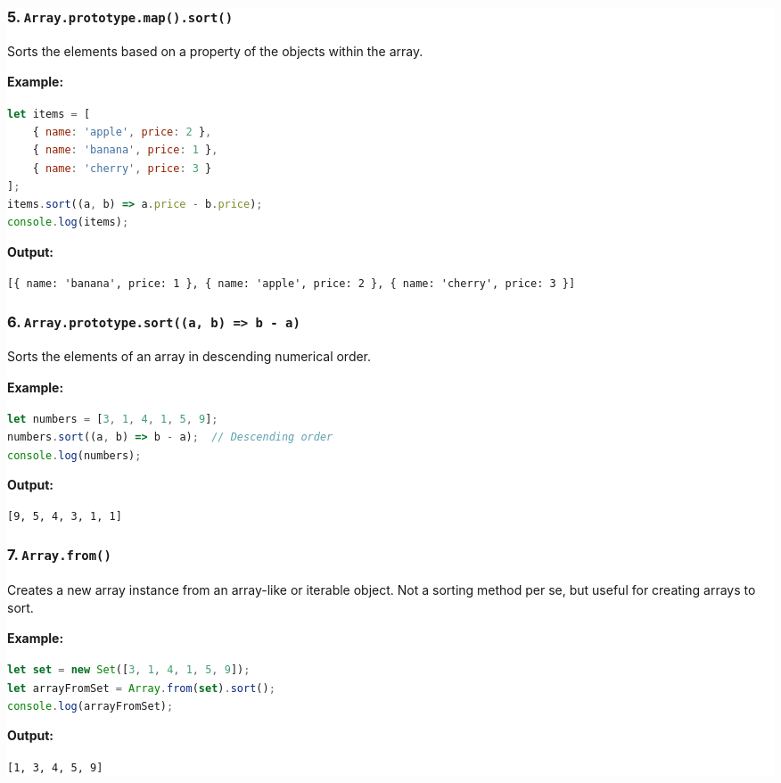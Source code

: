 ### 5. `Array.prototype.map().sort()`
Sorts the elements based on a property of the objects within the array.

**Example:**
```javascript
let items = [
    { name: 'apple', price: 2 },
    { name: 'banana', price: 1 },
    { name: 'cherry', price: 3 }
];
items.sort((a, b) => a.price - b.price);
console.log(items);
```
**Output:**
```
[{ name: 'banana', price: 1 }, { name: 'apple', price: 2 }, { name: 'cherry', price: 3 }]
```

### 6. `Array.prototype.sort((a, b) => b - a)`
Sorts the elements of an array in descending numerical order.

**Example:**
```javascript
let numbers = [3, 1, 4, 1, 5, 9];
numbers.sort((a, b) => b - a);  // Descending order
console.log(numbers);
```
**Output:**
```
[9, 5, 4, 3, 1, 1]
```

### 7. `Array.from()`
Creates a new array instance from an array-like or iterable object. Not a sorting method per se, but useful for creating arrays to sort.

**Example:**
```javascript
let set = new Set([3, 1, 4, 1, 5, 9]);
let arrayFromSet = Array.from(set).sort();
console.log(arrayFromSet);
```
**Output:**
```
[1, 3, 4, 5, 9]
```


